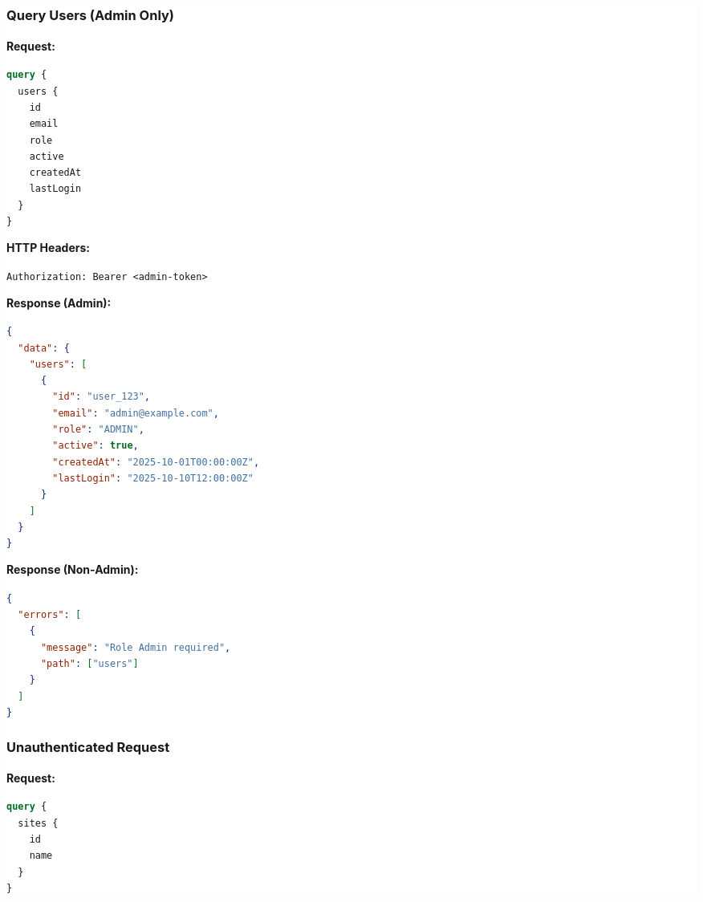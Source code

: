 ### Query Users (Admin Only)

**Request:**
```graphql
query {
  users {
    id
    email
    role
    active
    createdAt
    lastLogin
  }
}
```

**HTTP Headers:**
```
Authorization: Bearer <admin-token>
```

**Response (Admin):**
```json
{
  "data": {
    "users": [
      {
        "id": "user_123",
        "email": "admin@example.com",
        "role": "ADMIN",
        "active": true,
        "createdAt": "2025-10-01T00:00:00Z",
        "lastLogin": "2025-10-10T12:00:00Z"
      }
    ]
  }
}
```

**Response (Non-Admin):**
```json
{
  "errors": [
    {
      "message": "Role Admin required",
      "path": ["users"]
    }
  ]
}
```

### Unauthenticated Request

**Request:**
```graphql
query {
  sites {
    id
    name
  }
}
```
